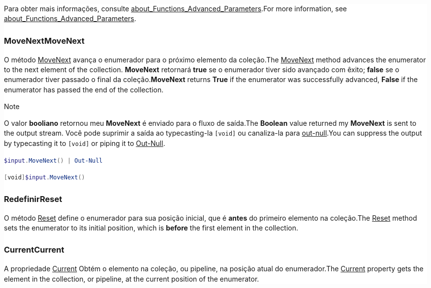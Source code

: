   <span data-ttu-id="9e812-365">Para obter mais informações, consulte [about_Functions_Advanced_Parameters](about_Functions_Advanced_Parameters.md).</span><span class="sxs-lookup"><span data-stu-id="9e812-365">For more information, see [about_Functions_Advanced_Parameters](about_Functions_Advanced_Parameters.md).</span></span>

### <a name="movenext"></a><span data-ttu-id="9e812-366">MoveNext</span><span class="sxs-lookup"><span data-stu-id="9e812-366">MoveNext</span></span>

<span data-ttu-id="9e812-367">O método [MoveNext](/dotnet/api/system.collections.ienumerator.movenext) avança o enumerador para o próximo elemento da coleção.</span><span class="sxs-lookup"><span data-stu-id="9e812-367">The [MoveNext](/dotnet/api/system.collections.ienumerator.movenext) method advances the enumerator to the next element of the collection.</span></span> <span data-ttu-id="9e812-368">**MoveNext** retornará **true** se o enumerador tiver sido avançado com êxito; **false** se o enumerador tiver passado o final da coleção.</span><span class="sxs-lookup"><span data-stu-id="9e812-368">**MoveNext** returns **True** if the enumerator was successfully advanced, **False** if the enumerator has passed the end of the collection.</span></span>

> [!NOTE]
> <span data-ttu-id="9e812-369">O valor **booliano** retornou meu **MoveNext** é enviado para o fluxo de saída.</span><span class="sxs-lookup"><span data-stu-id="9e812-369">The **Boolean** value returned my **MoveNext** is sent to the output stream.</span></span>
> <span data-ttu-id="9e812-370">Você pode suprimir a saída ao typecasting-la `[void]` ou canaliza-la para [out-null](xref:Microsoft.PowerShell.Core.Out-Null).</span><span class="sxs-lookup"><span data-stu-id="9e812-370">You can suppress the output by typecasting it to `[void]` or piping it to [Out-Null](xref:Microsoft.PowerShell.Core.Out-Null).</span></span>
>
> ```powershell
> $input.MoveNext() | Out-Null
> ```
>
> ```powershell
> [void]$input.MoveNext()
> ```

### <a name="reset"></a><span data-ttu-id="9e812-371">Redefinir</span><span class="sxs-lookup"><span data-stu-id="9e812-371">Reset</span></span>

<span data-ttu-id="9e812-372">O método [Reset](/dotnet/api/system.collections.ienumerator.reset) define o enumerador para sua posição inicial, que é **antes** do primeiro elemento na coleção.</span><span class="sxs-lookup"><span data-stu-id="9e812-372">The [Reset](/dotnet/api/system.collections.ienumerator.reset) method sets the enumerator to its initial position, which is **before** the first element in the collection.</span></span>

### <a name="current"></a><span data-ttu-id="9e812-373">Current</span><span class="sxs-lookup"><span data-stu-id="9e812-373">Current</span></span>

<span data-ttu-id="9e812-374">A propriedade [Current](/dotnet/api/system.collections.ienumerator.current) Obtém o elemento na coleção, ou pipeline, na posição atual do enumerador.</span><span class="sxs-lookup"><span data-stu-id="9e812-374">The [Current](/dotnet/api/system.collections.ienumerator.current) property gets the element in the collection, or pipeline, at the current position of the enumerator.</span></span>
